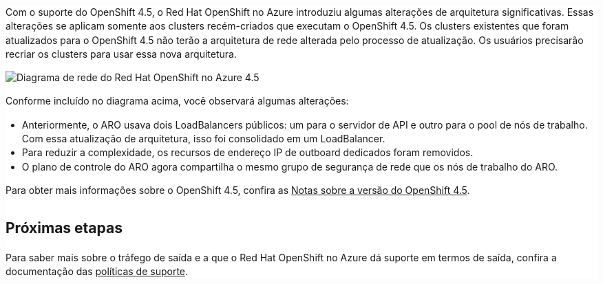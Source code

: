 Com o suporte do OpenShift 4.5, o Red Hat OpenShift no Azure introduziu algumas alterações de arquitetura significativas. Essas alterações se aplicam somente aos clusters recém-criados que executam o OpenShift 4.5. Os clusters existentes que foram atualizados para o OpenShift 4.5 não terão a arquitetura de rede alterada pelo processo de atualização. Os usuários precisarão recriar os clusters para usar essa nova arquitetura.

![Diagrama de rede do Red Hat OpenShift no Azure 4.5](./media/concepts-networking/aro-4-5-networking-diagram.png)

Conforme incluído no diagrama acima, você observará algumas alterações:
* Anteriormente, o ARO usava dois LoadBalancers públicos: um para o servidor de API e outro para o pool de nós de trabalho. Com essa atualização de arquitetura, isso foi consolidado em um LoadBalancer. 
* Para reduzir a complexidade, os recursos de endereço IP de outboard dedicados foram removidos.
* O plano de controle do ARO agora compartilha o mesmo grupo de segurança de rede que os nós de trabalho do ARO.

Para obter mais informações sobre o OpenShift 4.5, confira as [Notas sobre a versão do OpenShift 4.5](https://docs.openshift.com/container-platform/4.5/release_notes/ocp-4-5-release-notes.html).

## <a name="next-steps"></a>Próximas etapas
Para saber mais sobre o tráfego de saída e a que o Red Hat OpenShift no Azure dá suporte em termos de saída, confira a documentação das [políticas de suporte](support-policies-v4.md).
